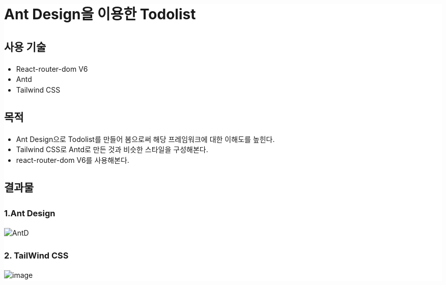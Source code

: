# Ant Design을 이용한 Todolist

## 사용 기술

- React-router-dom V6
- Antd
- Tailwind CSS

## 목적

- Ant Design으로 Todolist를 만들어 봄으로써 해당 프레임워크에 대한 이해도를 높힌다.
- Tailwind CSS로 Antd로 만든 것과 비슷한 스타일을 구성해본다.
- react-router-dom V6를 사용해본다.

## 결과물

### 1.Ant Design

<img width="1792" alt="AntD" src="https://user-images.githubusercontent.com/41350459/153748282-007248a4-3cdf-461b-ae72-442a3e90e311.png"/>

### 2. TailWind CSS

<img width="1792" alt="image" src="https://user-images.githubusercontent.com/41350459/153748327-eb08608a-df2e-4dd7-ab2b-f9715ca3cdd4.png">
